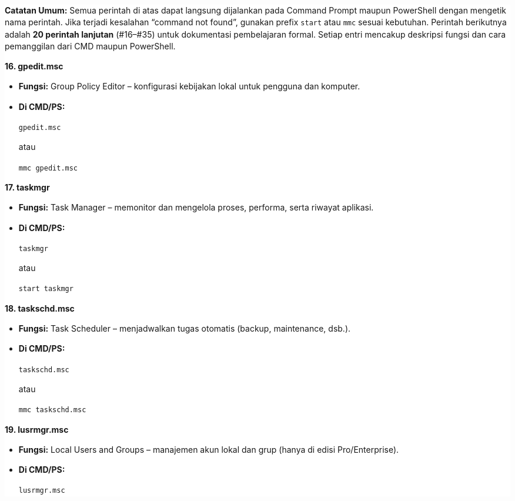 **Catatan Umum:**
Semua perintah di atas dapat langsung dijalankan pada Command Prompt maupun PowerShell dengan mengetik nama perintah. Jika terjadi kesalahan “command not found”, gunakan prefix `start` atau `mmc` sesuai kebutuhan. Perintah berikutnya adalah **20 perintah lanjutan** (#16–#35) untuk dokumentasi pembelajaran formal. Setiap entri mencakup deskripsi fungsi dan cara pemanggilan dari CMD maupun PowerShell.

**16. gpedit.msc**

- **Fungsi:** Group Policy Editor – konfigurasi kebijakan lokal untuk pengguna dan komputer.
- **Di CMD/PS:**

  ```
  gpedit.msc
  ```

  atau

  ```
  mmc gpedit.msc
  ```

**17. taskmgr**

- **Fungsi:** Task Manager – memonitor dan mengelola proses, performa, serta riwayat aplikasi.
- **Di CMD/PS:**

  ```
  taskmgr
  ```

  atau

  ```
  start taskmgr
  ```

**18. taskschd.msc**

- **Fungsi:** Task Scheduler – menjadwalkan tugas otomatis (backup, maintenance, dsb.).
- **Di CMD/PS:**

  ```
  taskschd.msc
  ```

  atau

  ```
  mmc taskschd.msc
  ```

**19. lusrmgr.msc**

- **Fungsi:** Local Users and Groups – manajemen akun lokal dan grup (hanya di edisi Pro/Enterprise).
- **Di CMD/PS:**

  ```
  lusrmgr.msc
  ```
